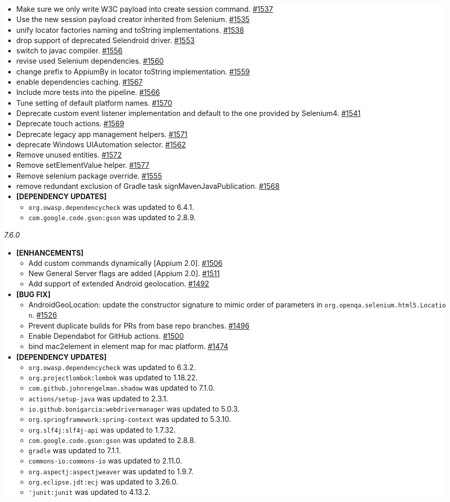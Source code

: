   - Make sure we only write W3C payload into create session command. [#1537](https://github.com/appium/java-client/pull/1537)
  - Use the new session payload creator inherited from Selenium. [#1535](https://github.com/appium/java-client/pull/1535)
  - unify locator factories naming and toString implementations. [#1538](https://github.com/appium/java-client/pull/1538)
  - drop support of deprecated Selendroid driver. [#1553](https://github.com/appium/java-client/pull/1553)
  - switch to javac compiler. [#1556](https://github.com/appium/java-client/pull/1556)
  - revise used Selenium dependencies. [#1560](https://github.com/appium/java-client/pull/1560)
  - change prefix to AppiumBy in locator toString implementation. [#1559](https://github.com/appium/java-client/pull/1559)
  - enable dependencies caching. [#1567](https://github.com/appium/java-client/pull/1567)
  - Include more tests into the pipeline. [#1566](https://github.com/appium/java-client/pull/1566)
  - Tune setting of default platform names. [#1570](https://github.com/appium/java-client/pull/1570)
  - Deprecate custom event listener implementation and default to the one provided by Selenium4. [#1541](https://github.com/appium/java-client/pull/1541)
  - Deprecate touch actions. [#1569](https://github.com/appium/java-client/pull/1569)
  - Deprecate legacy app management helpers. [#1571](https://github.com/appium/java-client/pull/1571)
  - deprecate Windows UIAutomation selector. [#1562](https://github.com/appium/java-client/pull/1562)
  - Remove unused entities. [#1572](https://github.com/appium/java-client/pull/1572)
  - Remove setElementValue helper. [#1577](https://github.com/appium/java-client/pull/1577)
  - Remove selenium package override. [#1555](https://github.com/appium/java-client/pull/1555)
  - remove redundant exclusion of Gradle task signMavenJavaPublication. [#1568](https://github.com/appium/java-client/pull/1568)
- **[DEPENDENCY UPDATES]**
  - `org.owasp.dependencycheck` was updated to 6.4.1.
  - `com.google.code.gson:gson` was updated to 2.8.9.

*7.6.0*
- **[ENHANCEMENTS]**
  - Add custom commands dynamically [Appium 2.0]. [#1506](https://github.com/appium/java-client/pull/1506)
  - New General Server flags are added [Appium 2.0]. [#1511](https://github.com/appium/java-client/pull/1511)
  - Add support of extended Android geolocation. [#1492](https://github.com/appium/java-client/pull/1492)
- **[BUG FIX]**
  - AndroidGeoLocation: update the constructor signature to mimic order of parameters in `org.openqa.selenium.html5.Location`. [#1526](https://github.com/appium/java-client/pull/1526)
  - Prevent duplicate builds for PRs from base repo branches. [#1496](https://github.com/appium/java-client/pull/1496)
  - Enable Dependabot for GitHub actions. [#1500](https://github.com/appium/java-client/pull/1500)
  - bind mac2element in element map for mac platform. [#1474](https://github.com/appium/java-client/pull/1474)
- **[DEPENDENCY UPDATES]**
  - `org.owasp.dependencycheck` was updated to 6.3.2.
  - `org.projectlombok:lombok` was updated to 1.18.22.
  - `com.github.johnrengelman.shadow` was updated to 7.1.0.
  - `actions/setup-java` was updated to 2.3.1.
  - `io.github.bonigarcia:webdrivermanager` was updated to 5.0.3.
  - `org.springframework:spring-context` was updated to 5.3.10.
  - `org.slf4j:slf4j-api` was updated to 1.7.32.
  - `com.google.code.gson:gson` was updated to 2.8.8.
  - `gradle` was updated to 7.1.1.
  - `commons-io:commons-io` was updated to 2.11.0.
  - `org.aspectj:aspectjweaver` was updated to 1.9.7.
  - `org.eclipse.jdt:ecj` was updated to 3.26.0.
  - `'junit:junit` was updated to 4.13.2.
  